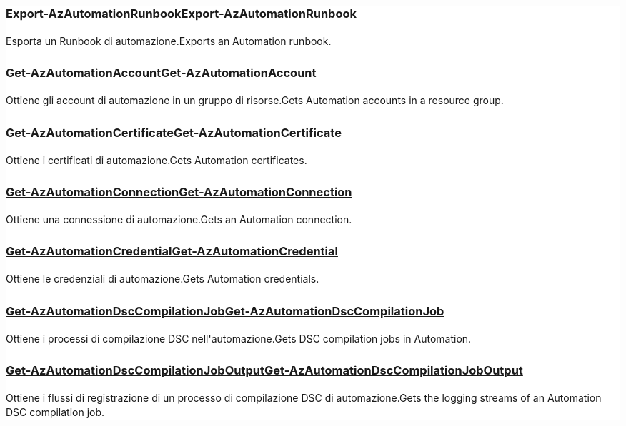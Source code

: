 ### [<span data-ttu-id="50ba5-109">Export-AzAutomationRunbook</span><span class="sxs-lookup"><span data-stu-id="50ba5-109">Export-AzAutomationRunbook</span></span>](Export-AzAutomationRunbook.md)
<span data-ttu-id="50ba5-110">Esporta un Runbook di automazione.</span><span class="sxs-lookup"><span data-stu-id="50ba5-110">Exports an Automation runbook.</span></span>

### [<span data-ttu-id="50ba5-111">Get-AzAutomationAccount</span><span class="sxs-lookup"><span data-stu-id="50ba5-111">Get-AzAutomationAccount</span></span>](Get-AzAutomationAccount.md)
<span data-ttu-id="50ba5-112">Ottiene gli account di automazione in un gruppo di risorse.</span><span class="sxs-lookup"><span data-stu-id="50ba5-112">Gets Automation accounts in a resource group.</span></span>

### [<span data-ttu-id="50ba5-113">Get-AzAutomationCertificate</span><span class="sxs-lookup"><span data-stu-id="50ba5-113">Get-AzAutomationCertificate</span></span>](Get-AzAutomationCertificate.md)
<span data-ttu-id="50ba5-114">Ottiene i certificati di automazione.</span><span class="sxs-lookup"><span data-stu-id="50ba5-114">Gets Automation certificates.</span></span>

### [<span data-ttu-id="50ba5-115">Get-AzAutomationConnection</span><span class="sxs-lookup"><span data-stu-id="50ba5-115">Get-AzAutomationConnection</span></span>](Get-AzAutomationConnection.md)
<span data-ttu-id="50ba5-116">Ottiene una connessione di automazione.</span><span class="sxs-lookup"><span data-stu-id="50ba5-116">Gets an Automation connection.</span></span>

### [<span data-ttu-id="50ba5-117">Get-AzAutomationCredential</span><span class="sxs-lookup"><span data-stu-id="50ba5-117">Get-AzAutomationCredential</span></span>](Get-AzAutomationCredential.md)
<span data-ttu-id="50ba5-118">Ottiene le credenziali di automazione.</span><span class="sxs-lookup"><span data-stu-id="50ba5-118">Gets Automation credentials.</span></span>

### [<span data-ttu-id="50ba5-119">Get-AzAutomationDscCompilationJob</span><span class="sxs-lookup"><span data-stu-id="50ba5-119">Get-AzAutomationDscCompilationJob</span></span>](Get-AzAutomationDscCompilationJob.md)
<span data-ttu-id="50ba5-120">Ottiene i processi di compilazione DSC nell'automazione.</span><span class="sxs-lookup"><span data-stu-id="50ba5-120">Gets DSC compilation jobs in Automation.</span></span>

### [<span data-ttu-id="50ba5-121">Get-AzAutomationDscCompilationJobOutput</span><span class="sxs-lookup"><span data-stu-id="50ba5-121">Get-AzAutomationDscCompilationJobOutput</span></span>](Get-AzAutomationDscCompilationJobOutput.md)
<span data-ttu-id="50ba5-122">Ottiene i flussi di registrazione di un processo di compilazione DSC di automazione.</span><span class="sxs-lookup"><span data-stu-id="50ba5-122">Gets the logging streams of an Automation DSC compilation job.</span></span>
